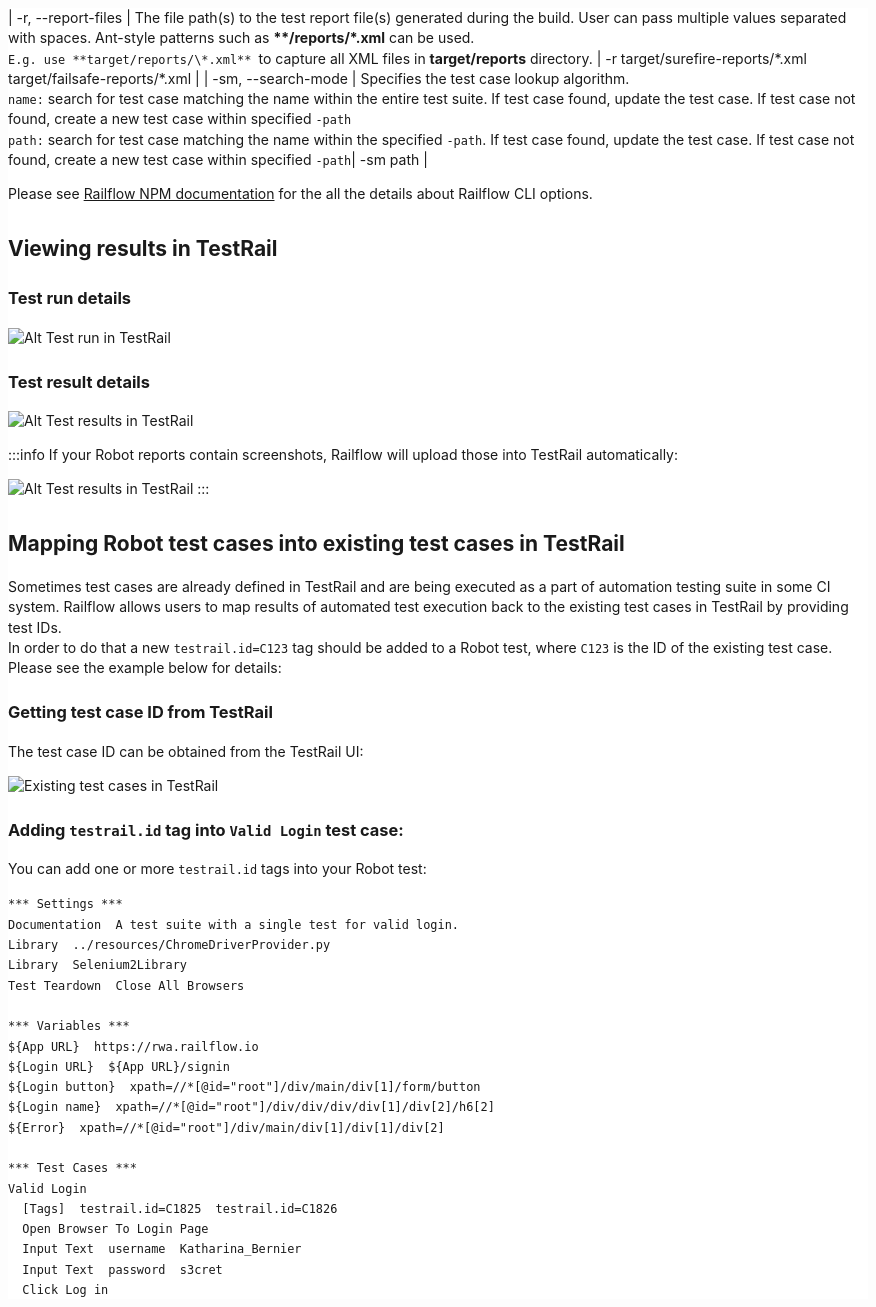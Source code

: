 | -r, --report-files      | The file path(s) to the test report file(s) generated during the build. User can pass multiple values separated with spaces. Ant-style patterns such as **\*\*/reports/\*.xml** can be used.<br/>`E.g. use **target/reports/\*.xml** `to capture all XML files in **target/reports** directory.                                                                                                                            | -r target/surefire-reports/\*.xml target/failsafe-reports/\*.xml |
| -sm, --search-mode      |  Specifies the test case lookup algorithm. <br/> `name:` search for test case matching the name within the entire test suite. If test case found, update the test case. If test case not found, create a new test case within specified `-path` <br/> `path:` search for test case matching the name within the specified `-path`. If test case found, update the test case. If test case not found, create a new test case within specified `-path`| -sm path                                                         |

Please see [Railflow NPM documentation](https://docs.railflow.io/cli/railflow-npm/) for the all the details about Railflow CLI options.

## Viewing results in TestRail

### Test run details

![Alt Test run in TestRail](/img/robot/TestRail_testrun.png "Test run in TestRail")

### Test result details

![Alt Test results in TestRail](/img/robot/TestRail_testcase_results.png "Test results in Testrail")


:::info
If your Robot reports contain screenshots, Railflow will upload those into TestRail automatically:  

![Alt Test results in TestRail](/img/robot/TestRail_testcase_results_attachment1.png "Test results in Testrail")
:::

## Mapping Robot test cases into existing test cases in TestRail
Sometimes test cases are already defined in TestRail and are being executed as a part of automation testing suite in some CI system. Railflow allows users to map results of automated test execution back to the existing test cases in TestRail by providing test IDs.  
In order to do that a new `testrail.id=C123` tag should be added to a Robot test, where `C123` is the ID of the existing test case.  
Please see the example below for details:

### Getting test case ID from TestRail
The test case ID can be obtained from the TestRail UI:  

![Existing test cases in TestRail](/img/robot/mapping_existing_1.png "Existing test cases in TestRail")

### Adding `testrail.id` tag into `Valid Login` test case:  
You can add one or more `testrail.id` tags into your Robot test:

```shell title="1-login.robot"
*** Settings ***
Documentation  A test suite with a single test for valid login.
Library  ../resources/ChromeDriverProvider.py
Library  Selenium2Library
Test Teardown  Close All Browsers

*** Variables ***
${App URL}  https://rwa.railflow.io
${Login URL}  ${App URL}/signin
${Login button}  xpath=//*[@id="root"]/div/main/div[1]/form/button
${Login name}  xpath=//*[@id="root"]/div/div/div/div[1]/div[2]/h6[2]
${Error}  xpath=//*[@id="root"]/div/main/div[1]/div[1]/div[2]

*** Test Cases ***
Valid Login
  [Tags]  testrail.id=C1825  testrail.id=C1826
  Open Browser To Login Page
  Input Text  username  Katharina_Bernier
  Input Text  password  s3cret
  Click Log in
```